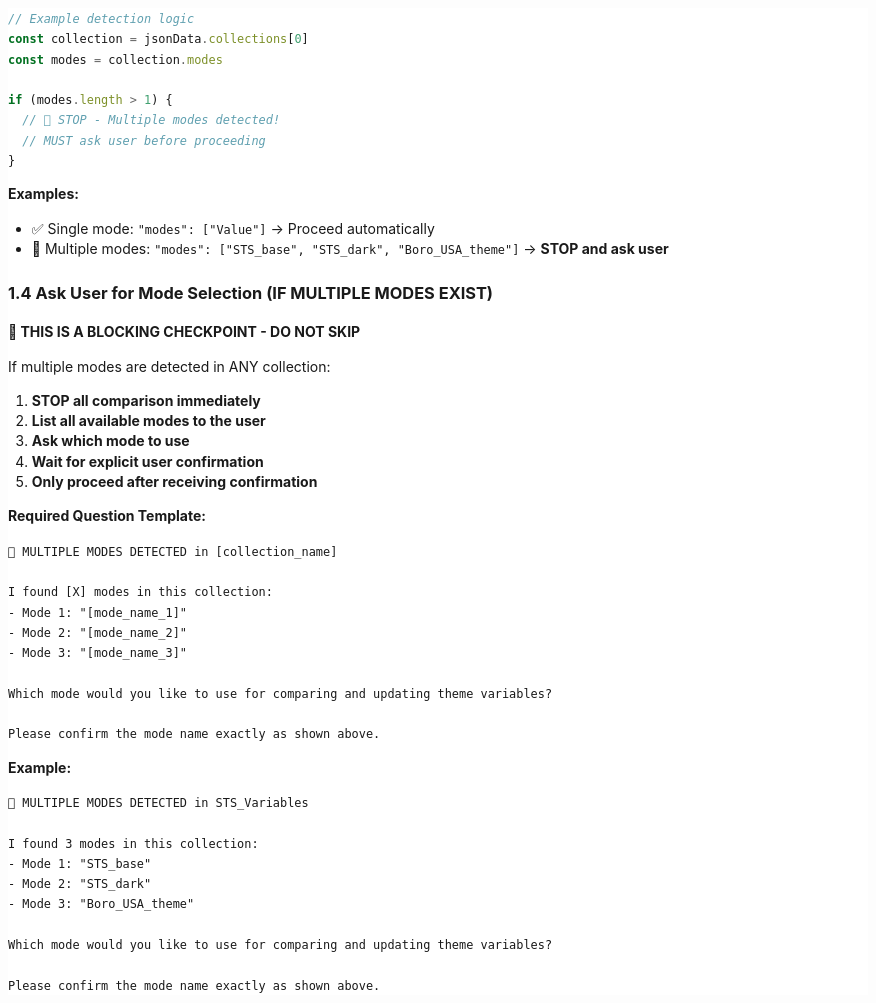 ```typescript
// Example detection logic
const collection = jsonData.collections[0]
const modes = collection.modes

if (modes.length > 1) {
  // 🚨 STOP - Multiple modes detected!
  // MUST ask user before proceeding
}
```

**Examples:**
- ✅ Single mode: `"modes": ["Value"]` → Proceed automatically
- 🚨 Multiple modes: `"modes": ["STS_base", "STS_dark", "Boro_USA_theme"]` → **STOP and ask user**

### 1.4 Ask User for Mode Selection (IF MULTIPLE MODES EXIST)

**🚨 THIS IS A BLOCKING CHECKPOINT - DO NOT SKIP**

If multiple modes are detected in ANY collection:

1. **STOP all comparison immediately**
2. **List all available modes to the user**
3. **Ask which mode to use**
4. **Wait for explicit user confirmation**
5. **Only proceed after receiving confirmation**

**Required Question Template:**

```
🚨 MULTIPLE MODES DETECTED in [collection_name]

I found [X] modes in this collection:
- Mode 1: "[mode_name_1]"
- Mode 2: "[mode_name_2]"
- Mode 3: "[mode_name_3]"

Which mode would you like to use for comparing and updating theme variables?

Please confirm the mode name exactly as shown above.
```

**Example:**

```
🚨 MULTIPLE MODES DETECTED in STS_Variables

I found 3 modes in this collection:
- Mode 1: "STS_base"
- Mode 2: "STS_dark"
- Mode 3: "Boro_USA_theme"

Which mode would you like to use for comparing and updating theme variables?

Please confirm the mode name exactly as shown above.
```
